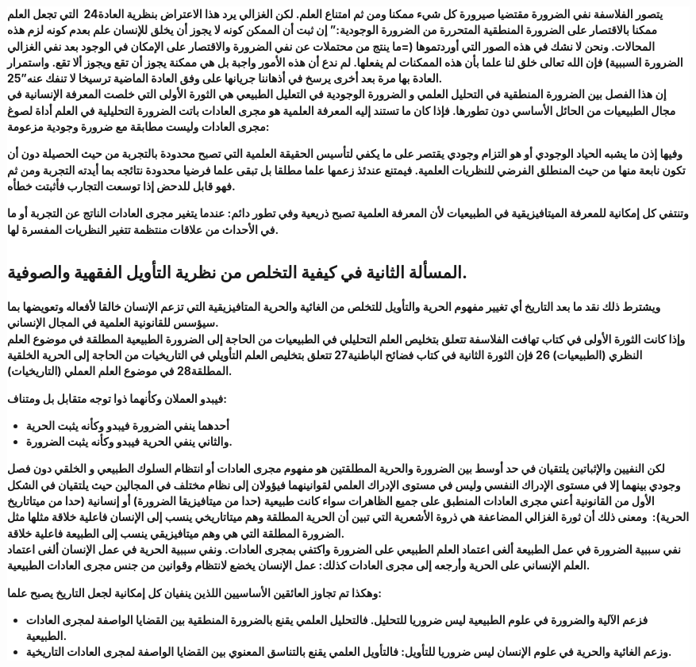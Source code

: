 **يتصور الفلاسفة نفي الضرورة مقتضيا صيرورة كل شيء ممكنا ومن ثم امتناع العلم. لكن الغزالي يرد هذا الاعتراض بنظرية العادة24  التي تجعل العلم ممكنا بالاقتصار على الضرورة المنطقية المتحررة من الضرورة الوجودية:” إن ثبت أن الممكن كونه لا يجوز أن يخلق للإنسان علم بعدم كونه لزم هذه المحالات. ونحن لا نشك في هذه الصور التي أوردتموها (=ما ينتج من محتملات عن نفي الضرورة والاقتصار على الإمكان في الوجود بعد نفي الغزالي الضرورة السببية) فإن الله تعالى خلق لنا علما بأن هذه الممكنات لم يفعلها. لم ندع أن هذه الأمور واجبة بل هي ممكنة يجوز أن تقع ويجوز ألا تقع. واستمرار العادة بها مرة بعد أخرى يرسخ في أذهاننا جريانها على وفق العادة الماضية ترسيخا لا تنفك عنه”25.  
إن هذا الفصل بين الضرورة المنطقية في التحليل العلمي و الضرورة الوجودية في التعليل الطبيعي هي الثورة الأولى التي خلصت المعرفة الإنسانية في مجال الطبيعيات من الحائل الأساسي دون تطورها. فإذا كان ما تستند إليه المعرفة العلمية هو مجرى العادات باتت الضرورة التحليلية في العلم أداة لصوغ مجرى العادات وليست مطابقة مع ضرورة وجودية مزعومة:**

**وفيها إذن ما يشبه الحياد الوجودي أو هو التزام وجودي يقتصر على ما يكفي لتأسيس الحقيقة العلمية التي تصبح محدودة بالتجربة من حيث الحصيلة دون أن تكون نابعة منها من حيث المنطلق الفرضي للنظريات العلمية. فيمتنع عندئذ زعمها علما مطلقا بل تبقى علما فرضيا محدودة نتائجه بما أيدته التجربة ومن ثم فهو قابل للدحض إذا توسعت التجارب فأثبتت خطأه.**

**وتنتفي كل إمكانية للمعرفة الميتافيزيقية في الطبيعيات لأن المعرفة العلمية تصبح ذريعية وفي تطور دائم: عندما يتغير مجرى العادات الناتج عن التجربة أو ما في الأحداث من علاقات منتظمة تتغير النظريات المفسرة لها.**

## **المسألة الثانية في كيفية التخلص من نظرية التأويل الفقهية والصوفية.**

**ويشترط ذلك نقد ما بعد التاريخ أي تغيير مفهوم الحرية والتأويل للتخلص من الغائية والحرية المتافيزيقية التي تزعم الإنسان خالقا لأفعاله وتعويضها بما سيؤسس للقانونية العلمية في المجال الإنساني.  
وإذا كانت الثورة الأولى في كتاب تهافت الفلاسفة تتعلق بتخليص العلم التحليلي في الطبيعيات من الحاجة إلى الضرورة الطبيعية المطلقة في موضوع العلم النظري (الطبيعيات) 26 فإن الثورة الثانية في كتاب فضائح الباطنية27 تتعلق بتخليص العلم التأويلي في التاريخيات من الحاجة إلى الحرية الخلقية المطلقة28 في موضوع العلم العملي (التاريخيات).**

**فيبدو العملان وكأنهما ذوا توجه متقابل بل ومتناف:**

* **أحدهما ينفي الضرورة فيبدو وكأنه يثبت الحرية**
* **والثاني ينفي الحرية فيبدو وكأنه يثبت الضرورة.**

**لكن النفيين والإثباتين يلتقيان في حد أوسط بين الضرورة والحرية المطلقتين هو مفهوم مجرى العادات أو انتظام السلوك الطبيعي و الخلقي دون فصل وجودي بينهما إلا في مستوى الإدراك النفسي وليس في مستوى الإدراك العلمي لقوانينهما فيؤولان إلى نظام مختلف في المجالين حيث يلتقيان في الشكل الأول من القانونية أعني مجرى العادات المنطبق على جميع الظاهرات سواء كانت طبيعية (حدا من ميتافيزيقا الضرورة) أو إنسانية (حدا من ميتاتاريخ الحرية):  ومعنى ذلك أن ثورة الغزالي المضاعفة هي ذروة الأشعرية التي تبين أن الحرية المطلقة وهم ميتاتاريخي ينسب إلى الإنسان فاعلية خلاقة مثلها مثل الضرورة المطلقة التي هي وهم ميتافيزيقي ينسب إلى الطبيعة فاعلية خلاقة.  
نفي سببية الضرورة في عمل الطبيعة ألغى اعتماد العلم الطبيعي على الضرورة واكتفي بمجرى العادات. ونفي سببية الحرية في عمل الإنسان ألغى اعتماد العلم الإنساني على الحرية وأرجعه إلى مجرى العادات كذلك: عمل الإنسان يخضع لانتظام وقوانين من جنس مجرى العادات الطبيعية.**

**وهكذا تم تجاوز العائقين الأساسيين اللذين ينفيان كل إمكانية لجعل التاريخ يصبح علما:**

* **فزعم الآلية والضرورة في علوم الطبيعية ليس ضروريا للتحليل. فالتحليل العلمي يقنع بالضرورة المنطقية بين القضايا الواصفة لمجرى العادات الطبيعية.**
* **وزعم الغائية والحرية في علوم الإنسان ليس ضروريا للتأويل: فالتأويل العلمي يقنع بالتناسق المعنوي بين القضايا الواصفة لمجرى العادات التاريخية.**
